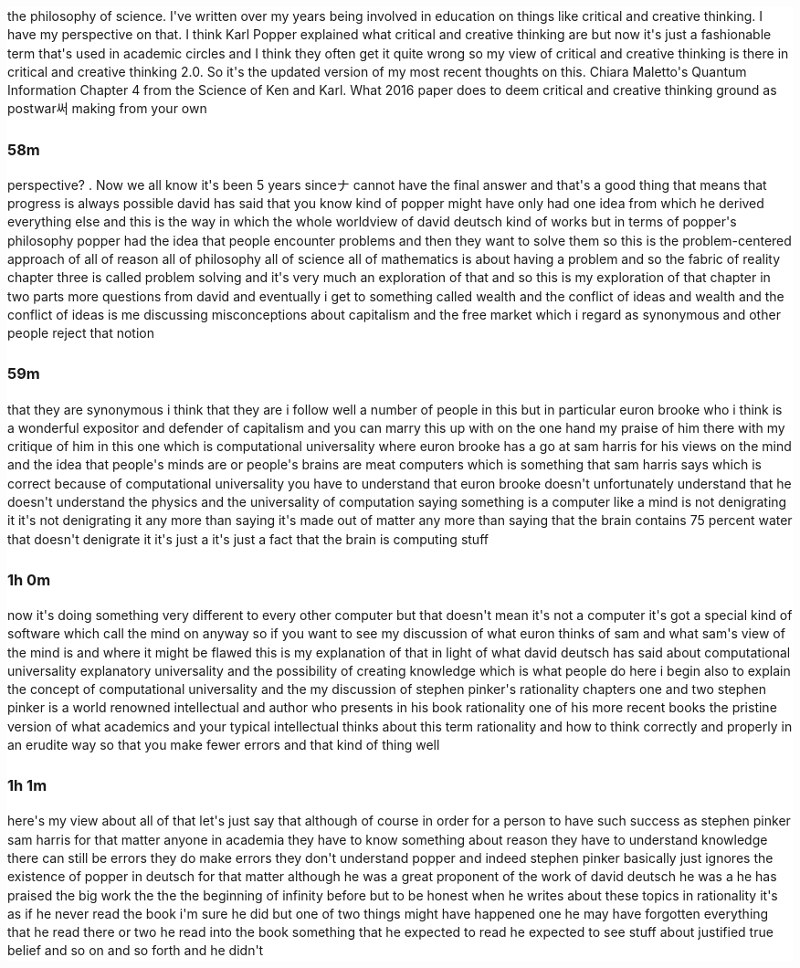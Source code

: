the philosophy of science. I've written over my years being involved in education on things like critical and creative thinking. I have my perspective on that. I think Karl Popper explained what critical and creative thinking are but now it's just a fashionable term that's used in academic circles and I think they often get it quite wrong so my view of critical and creative thinking is there in critical and creative thinking 2.0. So it's the updated version of my most recent thoughts on this. Chiara Maletto's Quantum Information Chapter 4 from the Science of Ken and Karl. What 2016 paper does to deem critical and creative thinking ground as postwar써 making from your own

### 58m

perspective? . Now we all know it's been 5 years sinceナ cannot have the final answer and that's a good thing that means that progress is always possible david has said that you know kind of popper might have only had one idea from which he derived everything else and this is the way in which the whole worldview of david deutsch kind of works but in terms of popper's philosophy popper had the idea that people encounter problems and then they want to solve them so this is the problem-centered approach of all of reason all of philosophy all of science all of mathematics is about having a problem and so the fabric of reality chapter three is called problem solving and it's very much an exploration of that and so this is my exploration of that chapter in two parts more questions from david and eventually i get to something called wealth and the conflict of ideas and wealth and the conflict of ideas is me discussing misconceptions about capitalism and the free market which i regard as synonymous and other people reject that notion

### 59m

that they are synonymous i think that they are i follow well a number of people in this but in particular euron brooke who i think is a wonderful expositor and defender of capitalism and you can marry this up with on the one hand my praise of him there with my critique of him in this one which is computational universality where euron brooke has a go at sam harris for his views on the mind and the idea that people's minds are or people's brains are meat computers which is something that sam harris says which is correct because of computational universality you have to understand that euron brooke doesn't unfortunately understand that he doesn't understand the physics and the universality of computation saying something is a computer like a mind is not denigrating it it's not denigrating it any more than saying it's made out of matter any more than saying that the brain contains 75 percent water that doesn't denigrate it it's just a it's just a fact that the brain is computing stuff

### 1h 0m

now it's doing something very different to every other computer but that doesn't mean it's not a computer it's got a special kind of software which call the mind on anyway so if you want to see my discussion of what euron thinks of sam and what sam's view of the mind is and where it might be flawed this is my explanation of that in light of what david deutsch has said about computational universality explanatory universality and the possibility of creating knowledge which is what people do here i begin also to explain the concept of computational universality and the my discussion of stephen pinker's rationality chapters one and two stephen pinker is a world renowned intellectual and author who presents in his book rationality one of his more recent books the pristine version of what academics and your typical intellectual thinks about this term rationality and how to think correctly and properly in an erudite way so that you make fewer errors and that kind of thing well

### 1h 1m

here's my view about all of that let's just say that although of course in order for a person to have such success as stephen pinker sam harris for that matter anyone in academia they have to know something about reason they have to understand knowledge there can still be errors they do make errors they don't understand popper and indeed stephen pinker basically just ignores the existence of popper in deutsch for that matter although he was a great proponent of the work of david deutsch he was a he has praised the big work the the the beginning of infinity before but to be honest when he writes about these topics in rationality it's as if he never read the book i'm sure he did but one of two things might have happened one he may have forgotten everything that he read there or two he read into the book something that he expected to read he expected to see stuff about justified true belief and so on and so forth and he didn't
